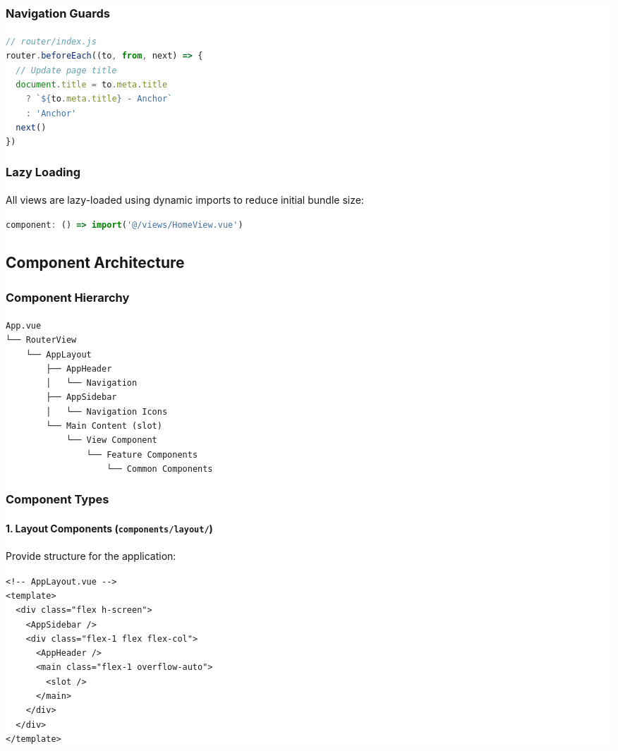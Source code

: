 ### Navigation Guards

```javascript
// router/index.js
router.beforeEach((to, from, next) => {
  // Update page title
  document.title = to.meta.title 
    ? `${to.meta.title} - Anchor` 
    : 'Anchor'
  next()
})
```

### Lazy Loading

All views are lazy-loaded using dynamic imports to reduce initial bundle size:

```javascript
component: () => import('@/views/HomeView.vue')
```

## Component Architecture

### Component Hierarchy

```
App.vue
└── RouterView
    └── AppLayout
        ├── AppHeader
        │   └── Navigation
        ├── AppSidebar
        │   └── Navigation Icons
        └── Main Content (slot)
            └── View Component
                └── Feature Components
                    └── Common Components
```

### Component Types

#### 1. Layout Components (`components/layout/`)

Provide structure for the application:

```vue
<!-- AppLayout.vue -->
<template>
  <div class="flex h-screen">
    <AppSidebar />
    <div class="flex-1 flex flex-col">
      <AppHeader />
      <main class="flex-1 overflow-auto">
        <slot />
      </main>
    </div>
  </div>
</template>
```
